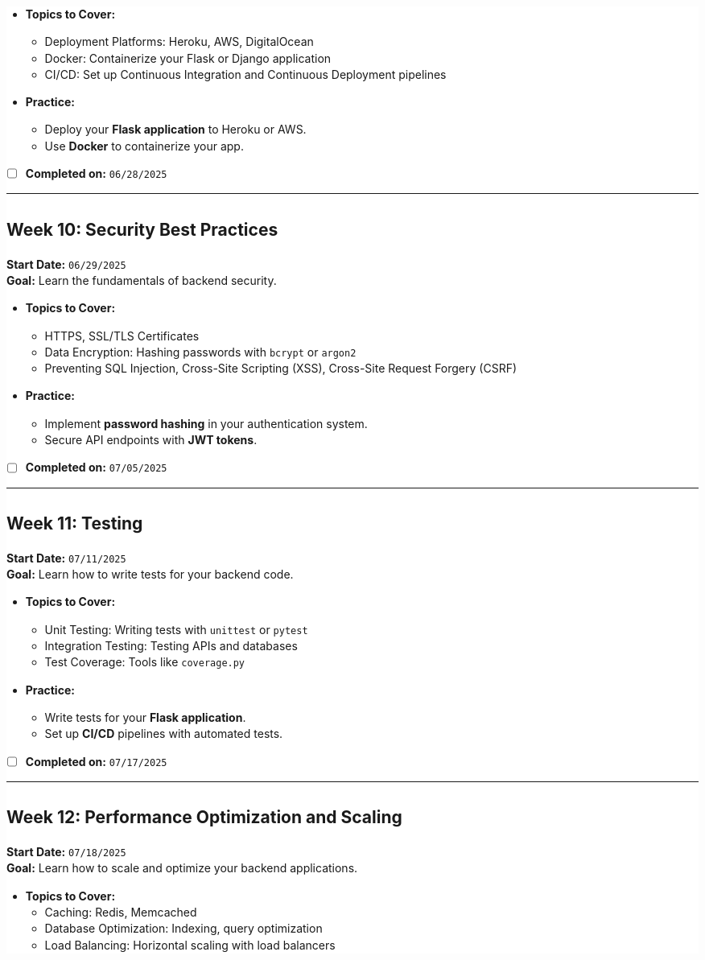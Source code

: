 - **Topics to Cover:**
  - Deployment Platforms: Heroku, AWS, DigitalOcean
  - Docker: Containerize your Flask or Django application
  - CI/CD: Set up Continuous Integration and Continuous Deployment pipelines

- **Practice:**
  - Deploy your **Flask application** to Heroku or AWS.
  - Use **Docker** to containerize your app.

- [ ] **Completed on:** `06/28/2025`

---

## Week 10: Security Best Practices
**Start Date:** `06/29/2025`  
**Goal:** Learn the fundamentals of backend security.

- **Topics to Cover:**
  - HTTPS, SSL/TLS Certificates
  - Data Encryption: Hashing passwords with `bcrypt` or `argon2`
  - Preventing SQL Injection, Cross-Site Scripting (XSS), Cross-Site Request Forgery (CSRF)

- **Practice:**
  - Implement **password hashing** in your authentication system.
  - Secure API endpoints with **JWT tokens**.

- [ ] **Completed on:** `07/05/2025`

---

## Week 11: Testing
**Start Date:** `07/11/2025`  
**Goal:** Learn how to write tests for your backend code.

- **Topics to Cover:**
  - Unit Testing: Writing tests with `unittest` or `pytest`
  - Integration Testing: Testing APIs and databases
  - Test Coverage: Tools like `coverage.py`

- **Practice:**
  - Write tests for your **Flask application**.
  - Set up **CI/CD** pipelines with automated tests.

- [ ] **Completed on:** `07/17/2025`

---

## Week 12: Performance Optimization and Scaling
**Start Date:** `07/18/2025`  
**Goal:** Learn how to scale and optimize your backend applications.

- **Topics to Cover:**
  - Caching: Redis, Memcached
  - Database Optimization: Indexing, query optimization
  - Load Balancing: Horizontal scaling with load balancers
